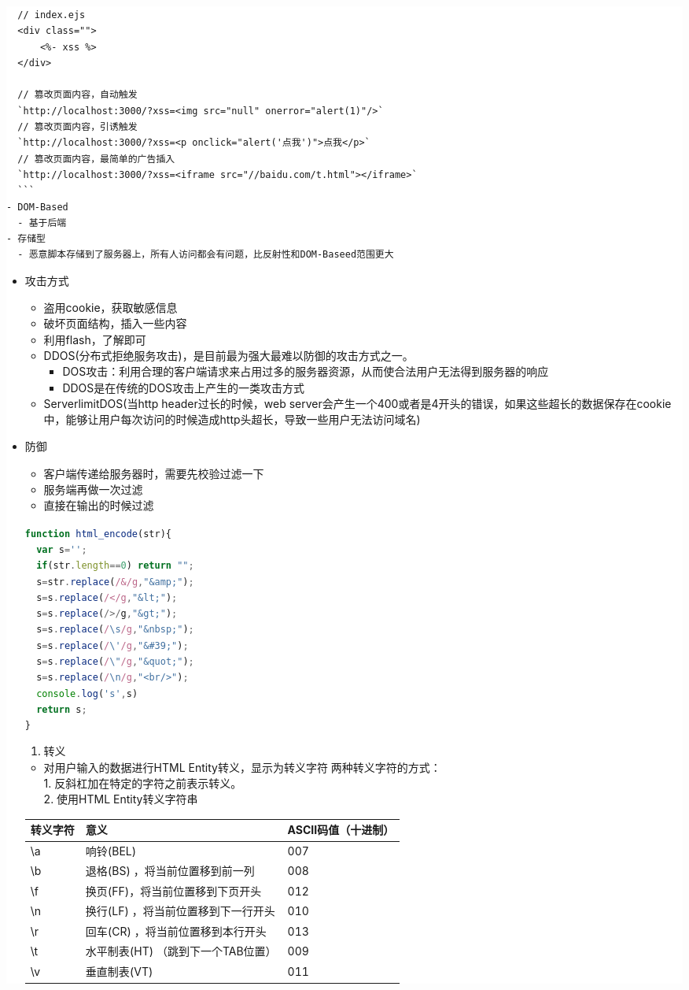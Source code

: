       // index.ejs
      <div class="">
          <%- xss %>
      </div>

      // 篡改页面内容，自动触发
      `http://localhost:3000/?xss=<img src="null" onerror="alert(1)"/>`
      // 篡改页面内容，引诱触发
      `http://localhost:3000/?xss=<p onclick="alert('点我')">点我</p>`
      // 篡改页面内容，最简单的广告插入
      `http://localhost:3000/?xss=<iframe src="//baidu.com/t.html"></iframe>`
      ```
    - DOM-Based
      - 基于后端
    - 存储型
      - 恶意脚本存储到了服务器上，所有人访问都会有问题，比反射性和DOM-Baseed范围更大
  - 攻击方式
    - 盗用cookie，获取敏感信息
    - 破坏页面结构，插入一些内容
    - 利用flash，了解即可
    - DDOS(分布式拒绝服务攻击)，是目前最为强大最难以防御的攻击方式之一。
      - DOS攻击：利用合理的客户端请求来占用过多的服务器资源，从而使合法用户无法得到服务器的响应
      - DDOS是在传统的DOS攻击上产生的一类攻击方式
    - ServerlimitDOS(当http header过长的时候，web server会产生一个400或者是4开头的错误，如果这些超长的数据保存在cookie中，能够让用户每次访问的时候造成http头超长，导致一些用户无法访问域名)
  <mark-check id="xssfangyu"></mark-check>
  - 防御
    - 客户端传递给服务器时，需要先校验过滤一下
    - 服务端再做一次过滤
    - 直接在输出的时候过滤
    ```js
    function html_encode(str){
      var s='';
      if(str.length==0) return "";
      s=str.replace(/&/g,"&amp;");
      s=s.replace(/</g,"&lt;");
      s=s.replace(/>/g,"&gt;");
      s=s.replace(/\s/g,"&nbsp;");
      s=s.replace(/\'/g,"&#39;");
      s=s.replace(/\"/g,"&quot;");
      s=s.replace(/\n/g,"<br/>");
      console.log('s',s)
      return s;
    }
    ```

    1. <highlight-box>转义</highlight-box>
      - 对用户输入的数据进行HTML Entity转义，显示为转义字符
      <absolute-box>两种转义字符的方式：<br/>1. 反斜杠加在特定的字符之前表示转义。<br/>2. 使用HTML Entity转义字符串</absolute-box>

      | 转义字符 | 意义                                | ASCII码值（十进制） |
      | -------- | ----------------------------------- | ------------------- |
      | \a       | 响铃(BEL)                           | 007                 |
      | \b       | 退格(BS) ，将当前位置移到前一列     | 008                 |
      | \f       | 换页(FF)，将当前位置移到下页开头    | 012                 |
      | \n       | 换行(LF) ，将当前位置移到下一行开头 | 010                 |
      | \r       | 回车(CR) ，将当前位置移到本行开头   | 013                 |
      | \t       | 水平制表(HT) （跳到下一个TAB位置）  | 009                 |
      | \v       | 垂直制表(VT)                        | 011                 |